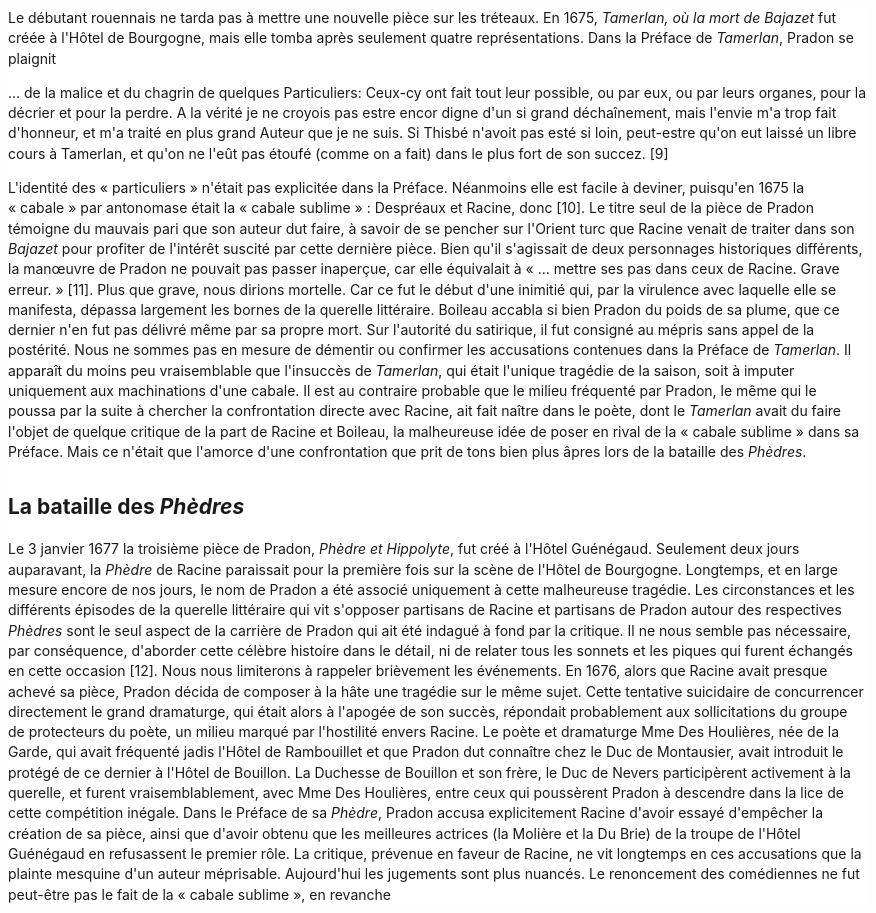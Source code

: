 Le débutant rouennais ne tarda pas à mettre une nouvelle pièce sur les tréteaux. En 1675, *Tamerlan, où la mort de Bajazet* fut créée à l'Hôtel de Bourgogne, mais elle tomba après seulement quatre représentations. Dans la Préface de *Tamerlan*, Pradon se plaignit


… de la malice et du chagrin de quelques Particuliers: Ceux-cy ont fait tout leur possible, ou par eux, ou par leurs organes, pour la décrier et pour la perdre. A la vérité je ne croyois pas estre encor digne d'un si grand déchaînement, mais l'envie m'a trop fait d'honneur, et m'a traité en plus grand Auteur que je ne suis. Si Thisbé n'avoit pas esté si loin, peut-estre qu'on eut laissé un libre cours à Tamerlan, et qu'on ne l'eût pas étoufé (comme on a fait) dans le plus fort de son succez. [9]

L'identité des « particuliers » n'était pas explicitée dans la Préface. Néanmoins elle est facile à deviner, puisqu'en 1675 la « cabale » par antonomase était la « cabale sublime » : Despréaux et Racine, donc [10]. Le titre seul de la pièce de Pradon témoigne du mauvais pari que son auteur dut faire, à savoir de se pencher sur l'Orient turc que Racine venait de traiter dans son *Bajazet* pour profiter de l'intérêt suscité par cette dernière pièce. Bien qu'il s'agissait de deux personnages historiques différents, la manœuvre de Pradon ne pouvait pas passer inaperçue, car elle équivalait à « … mettre ses pas dans ceux de Racine. Grave erreur. » [11]. Plus que grave, nous dirions mortelle. Car ce fut le début d'une inimitié qui, par la virulence avec laquelle elle se manifesta, dépassa largement les bornes de la querelle littéraire. Boileau accabla si bien Pradon du poids de sa plume, que ce dernier n'en fut pas délivré même par sa propre mort. Sur l'autorité du satirique, il fut consigné au mépris sans appel de la postérité. Nous ne sommes pas en mesure de démentir ou confirmer les accusations contenues dans la Préface de *Tamerlan*. Il apparaît du moins peu vraisemblable que l'insuccès de *Tamerlan*, qui était l'unique tragédie de la saison, soit à imputer uniquement aux machinations d'une cabale. Il est au contraire probable que le milieu fréquenté par Pradon, le même qui le poussa par la suite à chercher la confrontation directe avec Racine, ait fait naître dans le poète, dont le *Tamerlan* avait du faire l'objet de quelque critique de la part de Racine et Boileau, la malheureuse idée de poser en rival de la « cabale sublime » dans sa Préface. Mais ce n'était que l'amorce d'une confrontation que prit de tons bien plus âpres lors de la bataille des *Phèdres*.


## La bataille des *Phèdres*

Le 3 janvier 1677 la troisième pièce de Pradon, *Phèdre et Hippolyte*, fut créé à l'Hôtel Guénégaud. Seulement deux jours auparavant, la *Phèdre* de Racine paraissait pour la première fois sur la scène de l'Hôtel de Bourgogne. Longtemps, et en large mesure encore de nos jours, le nom de Pradon a été associé uniquement à cette malheureuse tragédie. Les circonstances et les différents épisodes de la querelle littéraire qui vit s'opposer partisans de Racine et partisans de Pradon autour des respectives *Phèdres* sont le seul aspect de la carrière de Pradon qui ait été indagué à fond par la critique. Il ne nous semble pas nécessaire, par conséquence, d'aborder cette célèbre histoire dans le détail, ni de relater tous les sonnets et les piques qui furent échangés en cette occasion [12]. Nous nous limiterons à rappeler brièvement les événements. En 1676, alors que Racine avait presque achevé sa pièce, Pradon décida de composer à la hâte une tragédie sur le même sujet. Cette tentative suicidaire de concurrencer directement le grand dramaturge, qui était alors à l'apogée de son succès, répondait probablement aux sollicitations du groupe de protecteurs du poète, un milieu marqué par l'hostilité envers Racine. Le poète et dramaturge Mme Des Houlières, née de la Garde, qui avait fréquenté jadis l'Hôtel de Rambouillet et que Pradon dut connaître chez le Duc de Montausier, avait introduit le protégé de ce dernier à l'Hôtel de Bouillon. La Duchesse de Bouillon et son frère, le Duc de Nevers participèrent activement à la querelle, et furent vraisemblablement, avec Mme Des Houlières, entre ceux qui poussèrent Pradon à descendre dans la lice de cette compétition inégale. Dans le Préface de sa *Phèdre*, Pradon accusa explicitement Racine d'avoir essayé d'empêcher la création de sa pièce, ainsi que d'avoir obtenu que les meilleures actrices (la Molière et la Du Brie) de la troupe de l'Hôtel Guénégaud en refusassent le premier rôle. La critique, prévenue en faveur de Racine, ne vit longtemps en ces accusations que la plainte mesquine d'un auteur méprisable. Aujourd'hui les jugements sont plus nuancés. Le renoncement des comédiennes ne fut peut-être pas le fait de la « cabale sublime », en revanche

